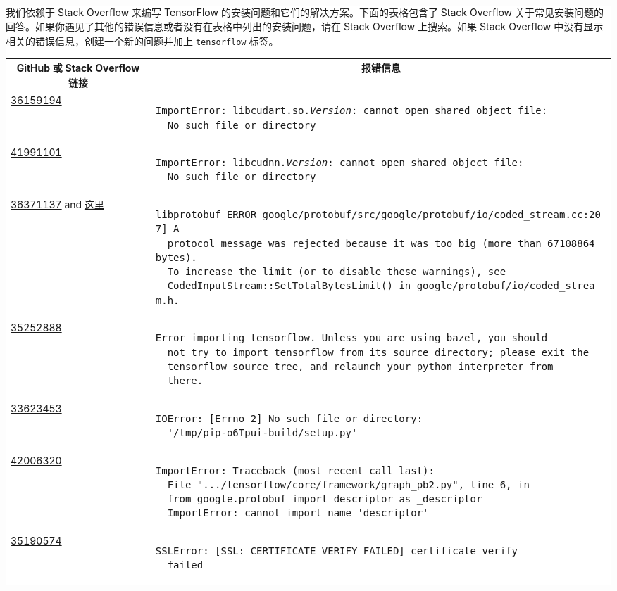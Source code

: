 我们依赖于 Stack Overflow 来编写 TensorFlow 的安装问题和它们的解决方案。下面的表格包含了 Stack Overflow 关于常见安装问题的回答。如果你遇见了其他的错误信息或者没有在表格中列出的安装问题，请在 Stack Overflow 上搜索。如果 Stack Overflow 中没有显示相关的错误信息，创建一个新的问题并加上 `tensorflow` 标签。

<table>
<tr> <th>GitHub 或 Stack&nbsp;Overflow 链接</th> <th>报错信息</th> </tr>

<tr>
  <td><a href="https://stackoverflow.com/q/36159194">36159194</a></td>
  <td><pre>ImportError: libcudart.so.<i>Version</i>: cannot open shared object file:
  No such file or directory</pre></td>
</tr>

<tr>
  <td><a href="https://stackoverflow.com/q/41991101">41991101</a></td>
  <td><pre>ImportError: libcudnn.<i>Version</i>: cannot open shared object file:
  No such file or directory</pre></td>
</tr>

<tr>
  <td><a href="http://stackoverflow.com/q/36371137">36371137</a> and
  <a href="#Protobuf31">这里</a></td>
  <td><pre>libprotobuf ERROR google/protobuf/src/google/protobuf/io/coded_stream.cc:207] A
  protocol message was rejected because it was too big (more than 67108864 bytes).
  To increase the limit (or to disable these warnings), see
  CodedInputStream::SetTotalBytesLimit() in google/protobuf/io/coded_stream.h.</pre></td>
</tr>

<tr>
  <td><a href="https://stackoverflow.com/q/35252888">35252888</a></td>
  <td><pre>Error importing tensorflow. Unless you are using bazel, you should
  not try to import tensorflow from its source directory; please exit the
  tensorflow source tree, and relaunch your python interpreter from
  there.</pre></td>
</tr>

<tr>
  <td><a href="https://stackoverflow.com/q/33623453">33623453</a></td>
  <td><pre>IOError: [Errno 2] No such file or directory:
  '/tmp/pip-o6Tpui-build/setup.py'</tt></pre>
</tr>

<tr>
  <td><a href="http://stackoverflow.com/q/42006320">42006320</a></td>
  <td><pre>ImportError: Traceback (most recent call last):
  File ".../tensorflow/core/framework/graph_pb2.py", line 6, in <module>
  from google.protobuf import descriptor as _descriptor
  ImportError: cannot import name 'descriptor'</pre>
  </td>
</tr>

<tr>
  <td><a href="https://stackoverflow.com/questions/35190574">35190574</a> </td>
  <td><pre>SSLError: [SSL: CERTIFICATE_VERIFY_FAILED] certificate verify
  failed</pre></td>
</tr>
